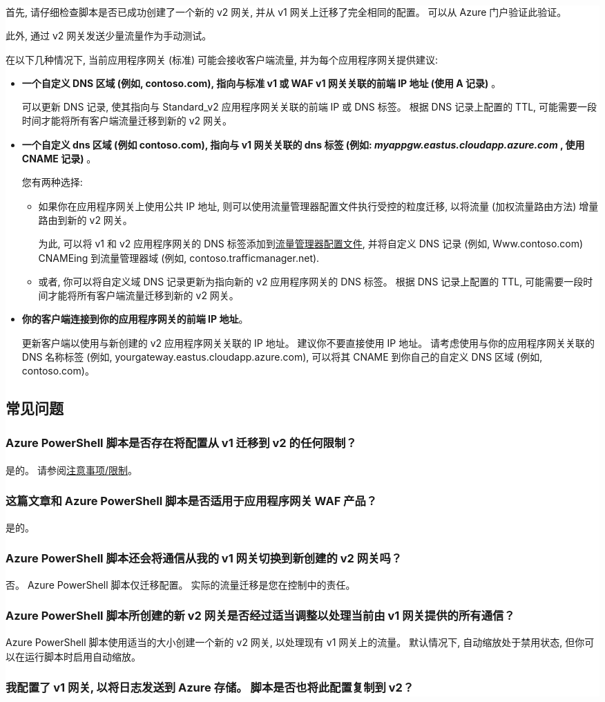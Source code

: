 首先, 请仔细检查脚本是否已成功创建了一个新的 v2 网关, 并从 v1 网关上迁移了完全相同的配置。 可以从 Azure 门户验证此验证。

此外, 通过 v2 网关发送少量流量作为手动测试。
  
在以下几种情况下, 当前应用程序网关 (标准) 可能会接收客户端流量, 并为每个应用程序网关提供建议:

* **一个自定义 DNS 区域 (例如, contoso.com), 指向与标准 v1 或 WAF v1 网关关联的前端 IP 地址 (使用 A 记录)** 。

    可以更新 DNS 记录, 使其指向与 Standard_v2 应用程序网关关联的前端 IP 或 DNS 标签。 根据 DNS 记录上配置的 TTL, 可能需要一段时间才能将所有客户端流量迁移到新的 v2 网关。
* **一个自定义 dns 区域 (例如 contoso.com), 指向与 v1 网关关联的 dns 标签 (例如: *myappgw.eastus.cloudapp.azure.com* , 使用 CNAME 记录)** 。

   您有两种选择:

  * 如果你在应用程序网关上使用公共 IP 地址, 则可以使用流量管理器配置文件执行受控的粒度迁移, 以将流量 (加权流量路由方法) 增量路由到新的 v2 网关。

    为此, 可以将 v1 和 v2 应用程序网关的 DNS 标签添加到[流量管理器配置文件](../traffic-manager/traffic-manager-routing-methods.md#weighted-traffic-routing-method), 并将自定义 DNS 记录 (例如, Www.contoso.com) CNAMEing 到流量管理器域 (例如, contoso.trafficmanager.net).
  * 或者, 你可以将自定义域 DNS 记录更新为指向新的 v2 应用程序网关的 DNS 标签。 根据 DNS 记录上配置的 TTL, 可能需要一段时间才能将所有客户端流量迁移到新的 v2 网关。
* **你的客户端连接到你的应用程序网关的前端 IP 地址**。

   更新客户端以使用与新创建的 v2 应用程序网关关联的 IP 地址。 建议你不要直接使用 IP 地址。 请考虑使用与你的应用程序网关关联的 DNS 名称标签 (例如, yourgateway.eastus.cloudapp.azure.com), 可以将其 CNAME 到你自己的自定义 DNS 区域 (例如, contoso.com)。

## <a name="common-questions"></a>常见问题

### <a name="are-there-any-limitations-with-the-azure-powershell-script-to-migrate-the-configuration-from-v1-to-v2"></a>Azure PowerShell 脚本是否存在将配置从 v1 迁移到 v2 的任何限制？

是的。 请参阅[注意事项/限制](#caveatslimitations)。

### <a name="is-this-article-and-the-azure-powershell-script-applicable-for-application-gateway-waf-product-as-well"></a>这篇文章和 Azure PowerShell 脚本是否适用于应用程序网关 WAF 产品？ 

是的。

### <a name="does-the-azure-powershell-script-also-switch-over-the-traffic-from-my-v1-gateway-to-the-newly-created-v2-gateway"></a>Azure PowerShell 脚本还会将通信从我的 v1 网关切换到新创建的 v2 网关吗？

否。 Azure PowerShell 脚本仅迁移配置。 实际的流量迁移是您在控制中的责任。

### <a name="is-the-new-v2-gateway-created-by-the-azure-powershell-script-sized-appropriately-to-handle-all-of-the-traffic-that-is-currently-served-by-my-v1-gateway"></a>Azure PowerShell 脚本所创建的新 v2 网关是否经过适当调整以处理当前由 v1 网关提供的所有通信？

Azure PowerShell 脚本使用适当的大小创建一个新的 v2 网关, 以处理现有 v1 网关上的流量。 默认情况下, 自动缩放处于禁用状态, 但你可以在运行脚本时启用自动缩放。

### <a name="i-configured-my-v1-gateway--to-send-logs-to-azure-storage-does-the-script-replicate-this-configuration-for-v2-as-well"></a>我配置了 v1 网关, 以将日志发送到 Azure 存储。 脚本是否也将此配置复制到 v2？

